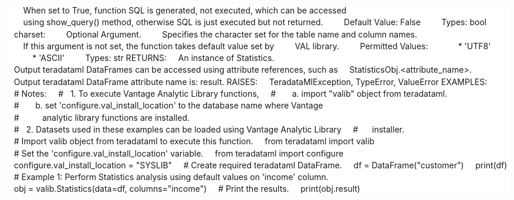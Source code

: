         When set to True, function SQL is generated, not executed, which can be accessed 
        using show_query() method, otherwise SQL is just executed but not returned.
        Default Value: False
        Types: bool
    charset:
        Optional Argument.
        Specifies the character set for the table name and column names.
        If this argument is not set, the function takes default value set by
        VAL library.
        Permitted Values:
            * 'UTF8'
            * 'ASCII'
        Types: str
RETURNS:
    An instance of Statistics.
    Output teradataml DataFrames can be accessed using attribute references, such as
    StatisticsObj.<attribute_name>.
    Output teradataml DataFrame attribute name is: result.
RAISES:
    TeradataMlException, TypeError, ValueError
EXAMPLES:
    # Notes:
    #   1. To execute Vantage Analytic Library functions,
    #       a. import "valib" object from teradataml.
    #       b. set 'configure.val_install_location' to the database name where Vantage
    #          analytic library functions are installed.
    #   2. Datasets used in these examples can be loaded using Vantage Analytic Library
    #      installer.
    # Import valib object from teradataml to execute this function.
    from teradataml import valib
    # Set the 'configure.val_install_location' variable.
    from teradataml import configure
    configure.val_install_location = "SYSLIB"
    # Create required teradataml DataFrame.
    df = DataFrame("customer")
    print(df)
    # Example 1: Perform Statistics analysis using default values on 'income' column.
    obj = valib.Statistics(data=df, columns="income")
    # Print the results.
    print(obj.result)